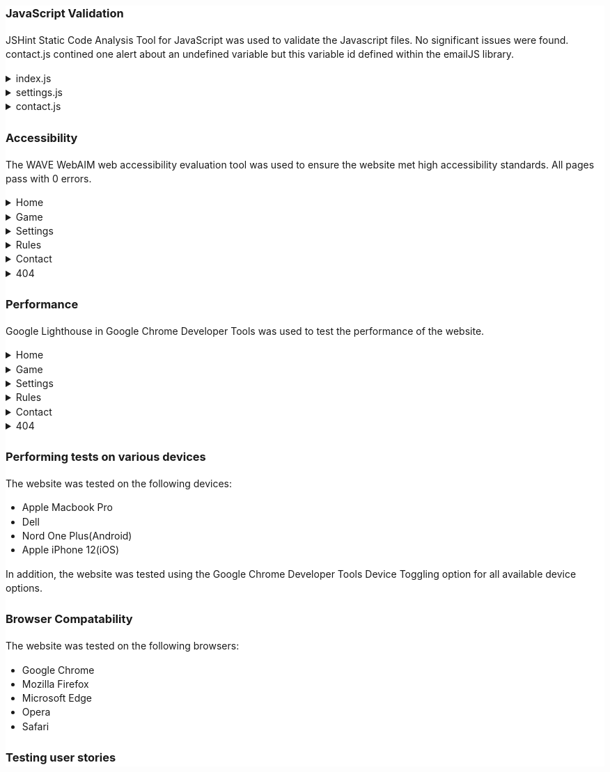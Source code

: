 ### JavaScript Validation
JSHint Static Code Analysis Tool for JavaScript was used to validate the Javascript files. No significant issues were found. contact.js contined one alert about an undefined variable but this variable id defined within the emailJS library.

<details><summary>index.js</summary></details>
<details><summary>settings.js</summary></details>
<details><summary>contact.js</summary></details>

### Accessibility
The WAVE WebAIM web accessibility evaluation tool was used to ensure the website met high accessibility standards. All pages pass with 0 errors.

<details><summary>Home</summary></details>
<details><summary>Game</summary></details>
<details><summary>Settings</summary></details>
<details><summary>Rules</summary></details>
<details><summary>Contact</summary></details>
<details><summary>404</summary></details>

### Performance 
Google Lighthouse in Google Chrome Developer Tools was used to test the performance of the website.

<details><summary>Home</summary></details>
<details><summary>Game</summary></details>
<details><summary>Settings</summary></details>
<details><summary>Rules</summary></details>
<details><summary>Contact</summary></details>
<details><summary>404</summary></details>

### Performing tests on various devices 
The website was tested on the following devices:

- Apple Macbook Pro
- Dell
- Nord One Plus(Android)
- Apple iPhone 12(iOS)

In addition, the website was tested using the Google Chrome Developer Tools Device Toggling option for all available device options.

### Browser Compatability
The website was tested on the following browsers:

- Google Chrome
- Mozilla Firefox
- Microsoft Edge
- Opera
- Safari

### Testing user stories
